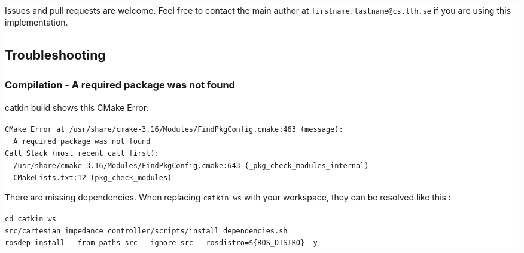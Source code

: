 Issues and pull requests are welcome. Feel free to contact the main author at `firstname.lastname@cs.lth.se` if you are using this implementation.

## Troubleshooting
### Compilation - A required package was not found

catkin build shows this CMake Error:
```
CMake Error at /usr/share/cmake-3.16/Modules/FindPkgConfig.cmake:463 (message):
  A required package was not found
Call Stack (most recent call first):
  /usr/share/cmake-3.16/Modules/FindPkgConfig.cmake:643 (_pkg_check_modules_internal)
  CMakeLists.txt:12 (pkg_check_modules)
```

There are missing dependencies. When replacing `catkin_ws` with your workspace, they can be resolved like this :
```
cd catkin_ws
src/cartesian_impedance_controller/scripts/install_dependencies.sh
rosdep install --from-paths src --ignore-src --rosdistro=${ROS_DISTRO} -y
```
